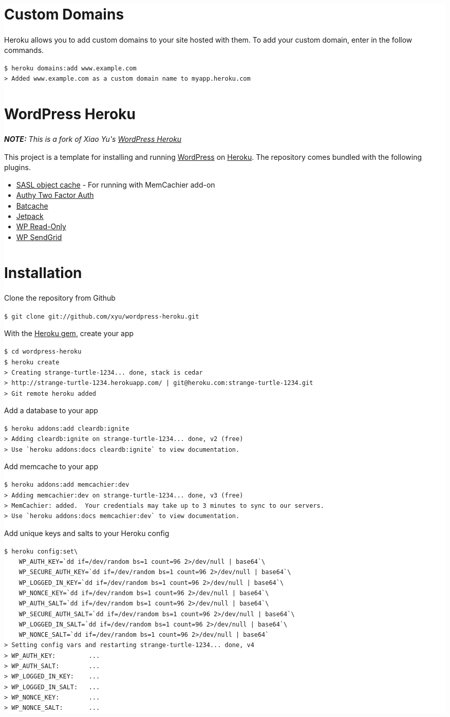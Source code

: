 Custom Domains
==============

Heroku allows you to add custom domains to your site hosted with them.  To add your custom domain, enter in the follow commands.

    $ heroku domains:add www.example.com
    > Added www.example.com as a custom domain name to myapp.heroku.com


# WordPress Heroku

_**NOTE:** This is a fork of Xiao Yu's [WordPress Heroku](https://github.com/xyu/wordpress-heroku)_

This project is a template for installing and running [WordPress](http://wordpress.org/) on [Heroku](http://www.heroku.com/). The repository comes bundled with the following plugins.
* [SASL object cache](https://github.com/xyu/SASL-object-cache) - For running with MemCachier add-on
* [Authy Two Factor Auth](https://www.authy.com/products/wordpress)
* [Batcache](http://wordpress.org/plugins/batcache/)
* [Jetpack](http://jetpack.me/)
* [WP Read-Only](http://wordpress.org/extend/plugins/wpro/)
* [WP SendGrid](http://wordpress.org/plugins/wp-sendgrid/)

Installation
============

Clone the repository from Github

    $ git clone git://github.com/xyu/wordpress-heroku.git

With the [Heroku gem](http://devcenter.heroku.com/articles/heroku-command), create your app

    $ cd wordpress-heroku
    $ heroku create
    > Creating strange-turtle-1234... done, stack is cedar
    > http://strange-turtle-1234.herokuapp.com/ | git@heroku.com:strange-turtle-1234.git
    > Git remote heroku added

Add a database to your app

    $ heroku addons:add cleardb:ignite
    > Adding cleardb:ignite on strange-turtle-1234... done, v2 (free)
    > Use `heroku addons:docs cleardb:ignite` to view documentation.

Add memcache to your app

    $ heroku addons:add memcachier:dev
    > Adding memcachier:dev on strange-turtle-1234... done, v3 (free)
    > MemCachier: added.  Your credentials may take up to 3 minutes to sync to our servers.
    > Use `heroku addons:docs memcachier:dev` to view documentation.

Add unique keys and salts to your Heroku config

    $ heroku config:set\
        WP_AUTH_KEY=`dd if=/dev/random bs=1 count=96 2>/dev/null | base64`\
        WP_SECURE_AUTH_KEY=`dd if=/dev/random bs=1 count=96 2>/dev/null | base64`\
        WP_LOGGED_IN_KEY=`dd if=/dev/random bs=1 count=96 2>/dev/null | base64`\
        WP_NONCE_KEY=`dd if=/dev/random bs=1 count=96 2>/dev/null | base64`\
        WP_AUTH_SALT=`dd if=/dev/random bs=1 count=96 2>/dev/null | base64`\
        WP_SECURE_AUTH_SALT=`dd if=/dev/random bs=1 count=96 2>/dev/null | base64`\
        WP_LOGGED_IN_SALT=`dd if=/dev/random bs=1 count=96 2>/dev/null | base64`\
        WP_NONCE_SALT=`dd if=/dev/random bs=1 count=96 2>/dev/null | base64`
    > Setting config vars and restarting strange-turtle-1234... done, v4
    > WP_AUTH_KEY:         ...
    > WP_AUTH_SALT:        ...
    > WP_LOGGED_IN_KEY:    ...
    > WP_LOGGED_IN_SALT:   ...
    > WP_NONCE_KEY:        ...
    > WP_NONCE_SALT:       ...